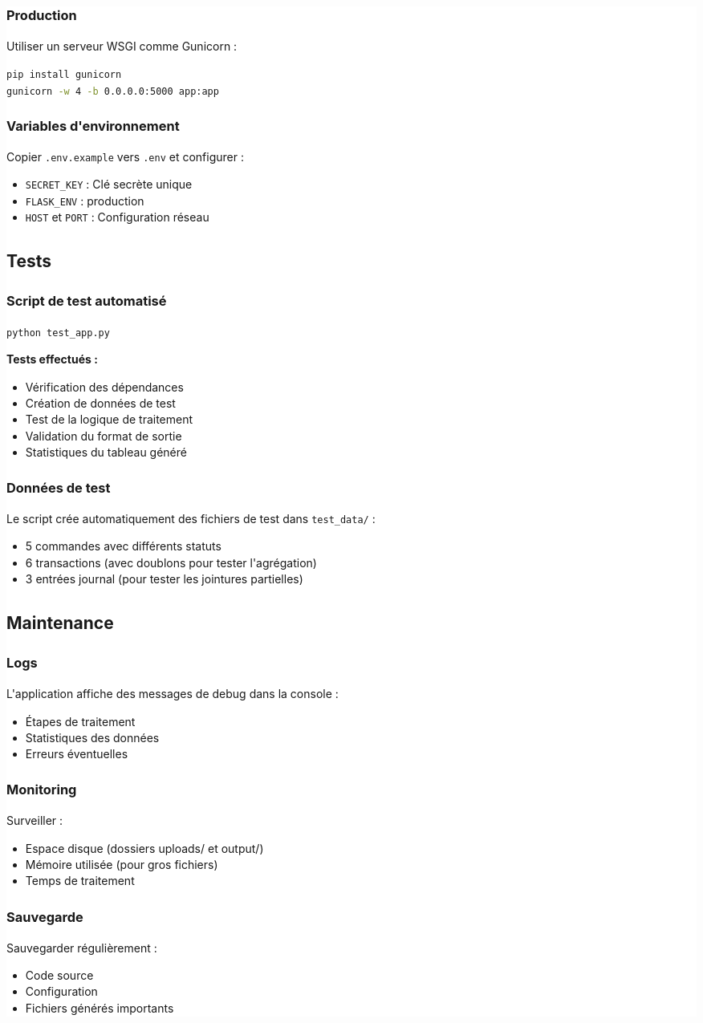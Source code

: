 ### Production
Utiliser un serveur WSGI comme Gunicorn :
```bash
pip install gunicorn
gunicorn -w 4 -b 0.0.0.0:5000 app:app
```

### Variables d'environnement
Copier `.env.example` vers `.env` et configurer :
- `SECRET_KEY` : Clé secrète unique
- `FLASK_ENV` : production
- `HOST` et `PORT` : Configuration réseau

## Tests

### Script de test automatisé
```bash
python test_app.py
```

**Tests effectués :**
- Vérification des dépendances
- Création de données de test
- Test de la logique de traitement
- Validation du format de sortie
- Statistiques du tableau généré

### Données de test
Le script crée automatiquement des fichiers de test dans `test_data/` :
- 5 commandes avec différents statuts
- 6 transactions (avec doublons pour tester l'agrégation)
- 3 entrées journal (pour tester les jointures partielles)

## Maintenance

### Logs
L'application affiche des messages de debug dans la console :
- Étapes de traitement
- Statistiques des données
- Erreurs éventuelles

### Monitoring
Surveiller :
- Espace disque (dossiers uploads/ et output/)
- Mémoire utilisée (pour gros fichiers)
- Temps de traitement

### Sauvegarde
Sauvegarder régulièrement :
- Code source
- Configuration
- Fichiers générés importants

